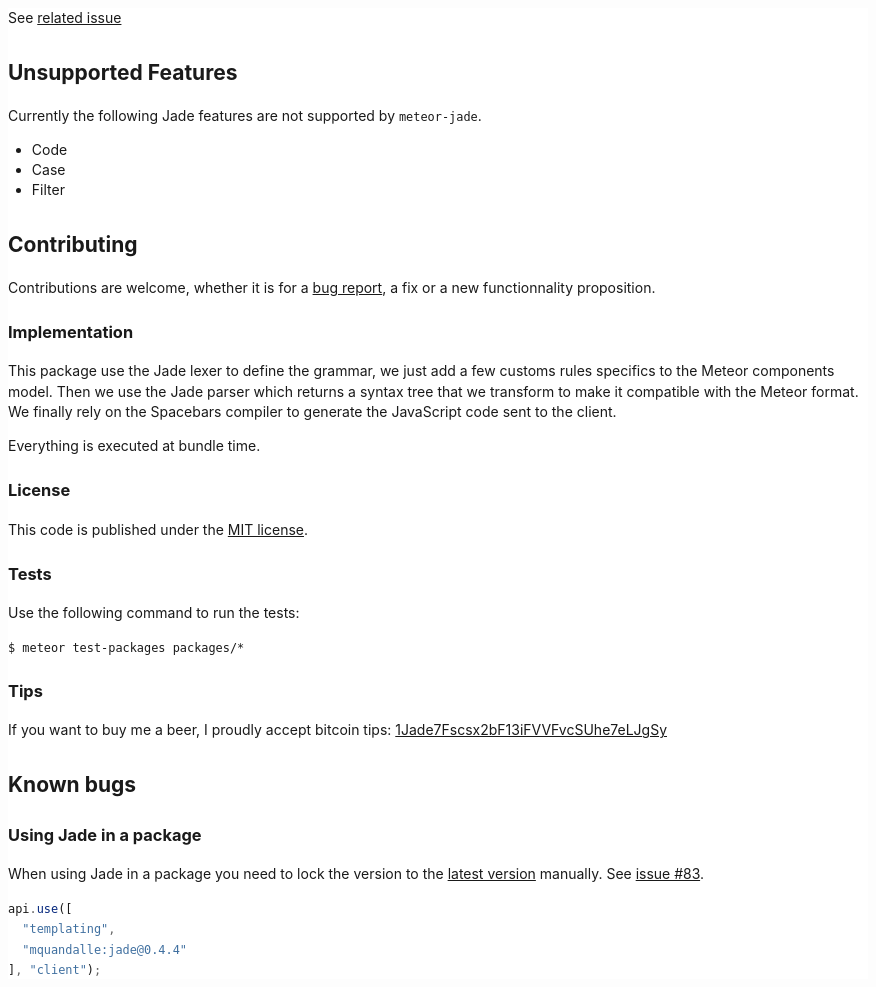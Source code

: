 See [related issue](https://github.com/mquandalle/meteor-jade/issues/1)

## Unsupported Features

Currently the following Jade features are not supported by `meteor-jade`.

- Code
- Case
- Filter

## Contributing

Contributions are welcome, whether it is for a
[bug report](https://github.com/mquandalle/meteor-jade/issues/new), a fix or a
new functionnality proposition.

### Implementation

This package use the Jade lexer to define the grammar, we just add a few customs
rules specifics to the Meteor components model. Then we use the Jade parser
which returns a syntax tree that we transform to make it compatible with the
Meteor format. We finally rely on the Spacebars compiler to generate the
JavaScript code sent to the client.

Everything is executed at bundle time.

### License

This code is published under the [MIT license](LICENSE).

### Tests

Use the following command to run the tests:

```
$ meteor test-packages packages/*
```

### Tips

If you want to buy me a beer, I proudly accept bitcoin tips:
[1Jade7Fscsx2bF13iFVVFvcSUhe7eLJgSy][blockchain]

[blockchain]: https://blockchain.info/address/1Jade7Fscsx2bF13iFVVFvcSUhe7eLJgSy

## Known bugs

### Using Jade in a package

When using Jade in a package you need to lock the version to the [latest
version](https://github.com/mquandalle/meteor-jade/blob/master/packages/jade/package.js#L3) manually. See
[issue #83](https://github.com/mquandalle/meteor-jade/issues/83).

```javascript
api.use([
  "templating",
  "mquandalle:jade@0.4.4"
], "client");
```
